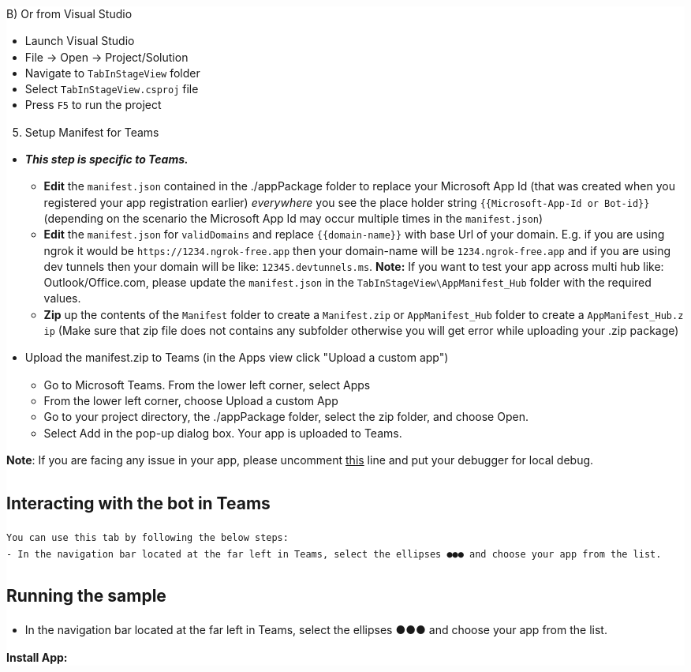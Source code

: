   B) Or from Visual Studio

  - Launch Visual Studio
  - File -> Open -> Project/Solution
  - Navigate to `TabInStageView` folder
  - Select `TabInStageView.csproj` file
  - Press `F5` to run the project
  
5. Setup Manifest for Teams
- __*This step is specific to Teams.*__
    - **Edit** the `manifest.json` contained in the ./appPackage folder to replace your Microsoft App Id (that was created when you registered your app registration earlier) *everywhere* you see the place holder string `{{Microsoft-App-Id or Bot-id}}` (depending on the scenario the Microsoft App Id may occur multiple times in the `manifest.json`)
    - **Edit** the `manifest.json` for `validDomains` and replace `{{domain-name}}` with base Url of your domain. E.g. if you are using ngrok it would be `https://1234.ngrok-free.app` then your domain-name will be `1234.ngrok-free.app` and if you are using dev tunnels then your domain will be like: `12345.devtunnels.ms`.
    **Note:** If you want to test your app across multi hub like: Outlook/Office.com, please update the `manifest.json` in the `TabInStageView\AppManifest_Hub` folder with the required values.
    - **Zip** up the contents of the `Manifest` folder to create a `Manifest.zip` or `AppManifest_Hub` folder to create a `AppManifest_Hub.zip` (Make sure that zip file does not contains any subfolder otherwise you will get error while uploading your .zip package)

- Upload the manifest.zip to Teams (in the Apps view click "Upload a custom app")
   - Go to Microsoft Teams. From the lower left corner, select Apps
   - From the lower left corner, choose Upload a custom App
   - Go to your project directory, the ./appPackage folder, select the zip folder, and choose Open.
   - Select Add in the pop-up dialog box. Your app is uploaded to Teams.

**Note**: If you are facing any issue in your app, please uncomment [this](https://github.com/OfficeDev/Microsoft-Teams-Samples/blob/main/samples/tab-stage-view/csharp/TabInStageView/AdapterWithErrorHandler.cs#L26) line and put your debugger for local debug.

## Interacting with the bot in Teams
    You can use this tab by following the below steps:
    - In the navigation bar located at the far left in Teams, select the ellipses ●●● and choose your app from the list.

## Running the sample
- In the navigation bar located at the far left in Teams, select the ellipses ●●● and choose your app from the list.

**Install App:**
